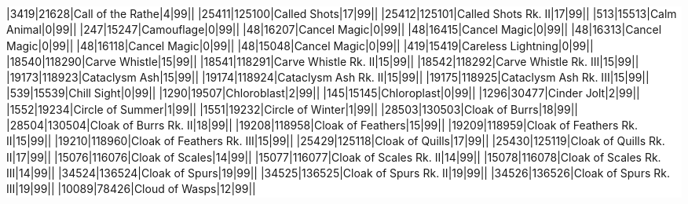 |3419|21628|Call of the Rathe|4|99||
|25411|125100|Called Shots|17|99||
|25412|125101|Called Shots Rk. II|17|99||
|513|15513|Calm Animal|0|99||
|247|15247|Camouflage|0|99||
|48|16207|Cancel Magic|0|99||
|48|16415|Cancel Magic|0|99||
|48|16313|Cancel Magic|0|99||
|48|16118|Cancel Magic|0|99||
|48|15048|Cancel Magic|0|99||
|419|15419|Careless Lightning|0|99||
|18540|118290|Carve Whistle|15|99||
|18541|118291|Carve Whistle Rk. II|15|99||
|18542|118292|Carve Whistle Rk. III|15|99||
|19173|118923|Cataclysm Ash|15|99||
|19174|118924|Cataclysm Ash Rk. II|15|99||
|19175|118925|Cataclysm Ash Rk. III|15|99||
|539|15539|Chill Sight|0|99||
|1290|19507|Chloroblast|2|99||
|145|15145|Chloroplast|0|99||
|1296|30477|Cinder Jolt|2|99||
|1552|19234|Circle of Summer|1|99||
|1551|19232|Circle of Winter|1|99||
|28503|130503|Cloak of Burrs|18|99||
|28504|130504|Cloak of Burrs Rk. II|18|99||
|19208|118958|Cloak of Feathers|15|99||
|19209|118959|Cloak of Feathers Rk. II|15|99||
|19210|118960|Cloak of Feathers Rk. III|15|99||
|25429|125118|Cloak of Quills|17|99||
|25430|125119|Cloak of Quills Rk. II|17|99||
|15076|116076|Cloak of Scales|14|99||
|15077|116077|Cloak of Scales Rk. II|14|99||
|15078|116078|Cloak of Scales Rk. III|14|99||
|34524|136524|Cloak of Spurs|19|99||
|34525|136525|Cloak of Spurs Rk. II|19|99||
|34526|136526|Cloak of Spurs Rk. III|19|99||
|10089|78426|Cloud of Wasps|12|99||